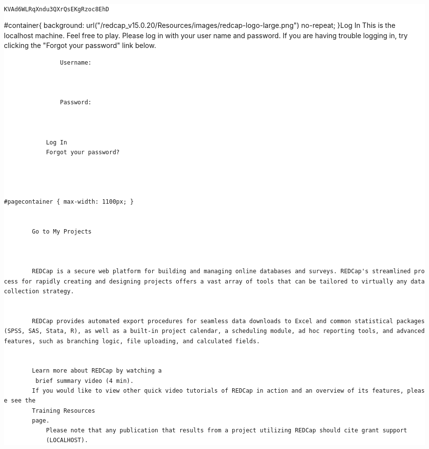			
			
			
			
			
			
			
			
			
			
			
			
			
			
			
			
			
			
		
	KVAd6WLRqXndu3QXrQsEKgRzoc8EhD
#container{ background: url("/redcap_v15.0.20/Resources/images/redcap-logo-large.png") no-repeat; }Log In
					This is the localhost machine. Feel free to play.
Please log in with your user name and password. If you are having trouble logging in, try clicking the "Forgot your password" link below.

				
					Username:
					
			
				
					Password:
					
			
			
				Log In
				Forgot your password?

			
			
	
    #pagecontainer { max-width: 1100px; }

			
            Go to My Projects
        
        
		
			REDCap is a secure web platform for building and managing online databases and surveys. REDCap's streamlined process for rapidly creating and designing projects offers a vast array of tools that can be tailored to virtually any data collection strategy.
		
		
			REDCap provides automated export procedures for seamless data downloads to Excel and common statistical packages (SPSS, SAS, Stata, R), as well as a built-in project calendar, a scheduling module, ad hoc reporting tools, and advanced features, such as branching logic, file uploading, and calculated fields.
		
		
			Learn more about REDCap by watching a
			 brief summary video (4 min).
			If you would like to view other quick video tutorials of REDCap in action and an overview of its features, please see the
			Training Resources
			page.
				Please note that any publication that results from a project utilizing REDCap should cite grant support
				(LOCALHOST).
			